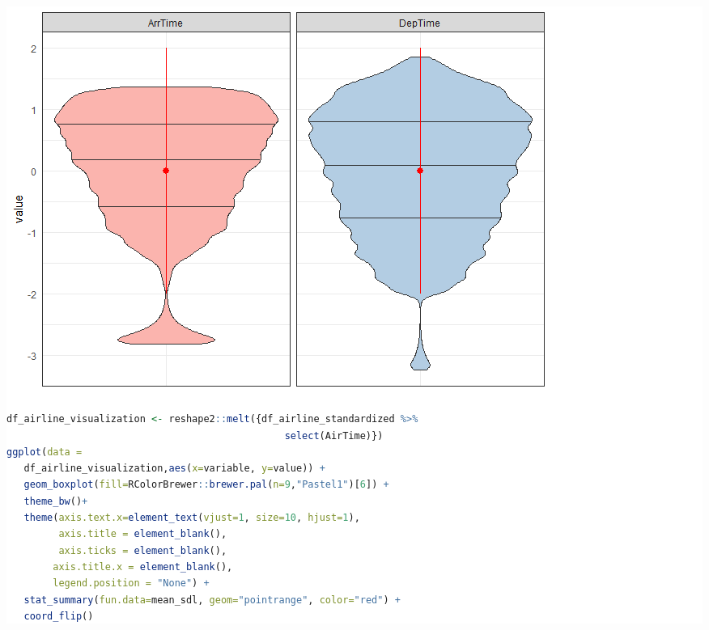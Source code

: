 ![](Exploratory_analysis_of_datasets_files/figure-markdown_github-ascii_identifiers/airline_exploratory_plots-2.png)

``` r
df_airline_visualization <- reshape2::melt({df_airline_standardized %>% 
                                                select(AirTime)})
ggplot(data =
   df_airline_visualization,aes(x=variable, y=value)) +
   geom_boxplot(fill=RColorBrewer::brewer.pal(n=9,"Pastel1")[6]) + 
   theme_bw()+
   theme(axis.text.x=element_text(vjust=1, size=10, hjust=1),
         axis.title = element_blank(),
         axis.ticks = element_blank(),
        axis.title.x = element_blank(),
        legend.position = "None") +
   stat_summary(fun.data=mean_sdl, geom="pointrange", color="red") + 
   coord_flip()
```
